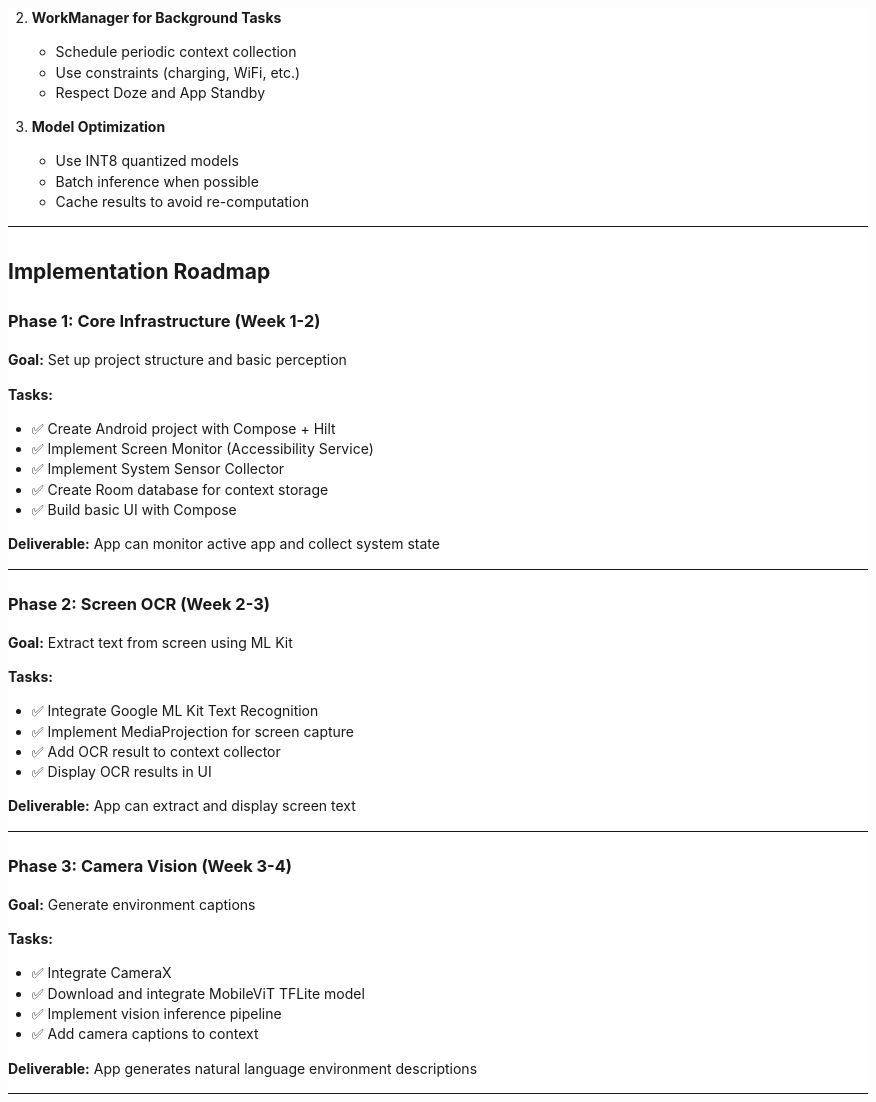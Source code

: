 2. **WorkManager for Background Tasks**
   - Schedule periodic context collection
   - Use constraints (charging, WiFi, etc.)
   - Respect Doze and App Standby

3. **Model Optimization**
   - Use INT8 quantized models
   - Batch inference when possible
   - Cache results to avoid re-computation

---

## Implementation Roadmap

### **Phase 1: Core Infrastructure (Week 1-2)**

**Goal:** Set up project structure and basic perception

**Tasks:**
- ✅ Create Android project with Compose + Hilt
- ✅ Implement Screen Monitor (Accessibility Service)
- ✅ Implement System Sensor Collector
- ✅ Create Room database for context storage
- ✅ Build basic UI with Compose

**Deliverable:** App can monitor active app and collect system state

---

### **Phase 2: Screen OCR (Week 2-3)**

**Goal:** Extract text from screen using ML Kit

**Tasks:**
- ✅ Integrate Google ML Kit Text Recognition
- ✅ Implement MediaProjection for screen capture
- ✅ Add OCR result to context collector
- ✅ Display OCR results in UI

**Deliverable:** App can extract and display screen text

---

### **Phase 3: Camera Vision (Week 3-4)**

**Goal:** Generate environment captions

**Tasks:**
- ✅ Integrate CameraX
- ✅ Download and integrate MobileViT TFLite model
- ✅ Implement vision inference pipeline
- ✅ Add camera captions to context

**Deliverable:** App generates natural language environment descriptions

---